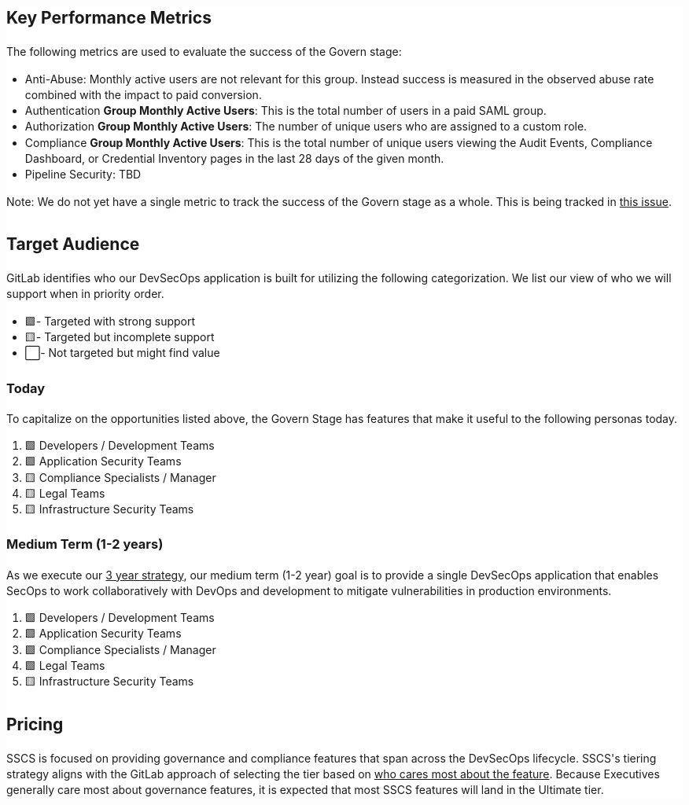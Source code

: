 ## Key Performance Metrics

The following metrics are used to evaluate the success of the Govern stage:

* Anti-Abuse: Monthly active users are not relevant for this group. Instead success is measured in the observed abuse rate combined with the impact to paid conversion.
* Authentication **Group Monthly Active Users**: This is the total number of users in a paid SAML group.
* Authorization **Group Monthly Active Users**: The number of unique users who are assigned to a custom role.
* Compliance **Group Monthly Active Users**: This is the total number of unique users viewing the Audit Events, Compliance Dashboard, or Credential Inventory pages in the last 28 days of the given month.
* Pipeline Security: TBD

Note: We do not yet have a single metric to track the success of the Govern stage as a whole.  This is being tracked in [this issue](https://gitlab.com/gitlab-data/product-analytics/-/issues/883).

## Target Audience
GitLab identifies who our DevSecOps application is built for utilizing the following categorization. We list our view of who we will support when in priority order.
* 🟩- Targeted with strong support
* 🟨- Targeted but incomplete support
* ⬜️- Not targeted but might find value

### Today
To capitalize on the opportunities listed above, the Govern Stage has features that make it useful to the following personas today.
1. 🟩  Developers / Development Teams
1. 🟩  Application Security Teams
1. 🟨️  Compliance Specialists / Manager
1. 🟨️  Legal Teams
1. 🟨  Infrastructure Security Teams

### Medium Term (1-2 years)
As we execute our [3 year strategy](#3-year-strategy), our medium term (1-2 year) goal is to provide a single DevSecOps application that enables SecOps to work collaboratively with DevOps and development to mitigate vulnerabilities in production environments.
1. 🟩  Developers / Development Teams
1. 🟩  Application Security Teams
1. 🟩  Compliance Specialists / Manager
1. 🟩  Legal Teams
1. 🟨  Infrastructure Security Teams

## Pricing

SSCS is focused on providing governance and compliance features that span across the DevSecOps lifecycle. SSCS's tiering strategy aligns with the GitLab approach of selecting the tier based on [who cares most about the feature](https://handbook.gitlab.com/handbook/company/pricing/#three-tiers).  Because Executives generally care most about governance features, it is expected that most SSCS features will land in the Ultimate tier.
